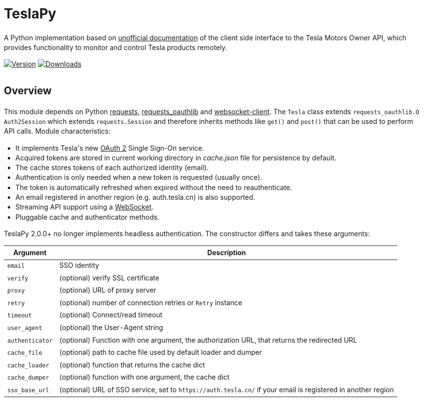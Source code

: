 # TeslaPy

A Python implementation based on [unofficial documentation](https://tesla-api.timdorr.com/) of the client side interface to the Tesla Motors Owner API, which provides functionality to monitor and control Tesla products remotely.

[![Version](https://img.shields.io/pypi/v/TeslaPy)](https://pypi.org/project/TeslaPy)
[![Downloads](https://pepy.tech/badge/TeslaPy/month)](https://pepy.tech/project/TeslaPy)

## Overview

This module depends on Python [requests](https://pypi.org/project/requests/), [requests_oauthlib](https://pypi.org/project/requests-oauthlib/) and [websocket-client](https://pypi.org/project/websocket-client/). The `Tesla` class extends `requests_oauthlib.OAuth2Session` which extends `requests.Session` and therefore inherits methods like `get()` and `post()` that can be used to perform API calls. Module characteristics:

* It implements Tesla's new [OAuth 2](https://oauth.net/2/) Single Sign-On service.
* Acquired tokens are stored in current working directory in *cache.json* file for persistence by default.
* The cache stores tokens of each authorized identity (email).
* Authentication is only needed when a new token is requested (usually once).
* The token is automatically refreshed when expired without the need to reauthenticate.
* An email registered in another region (e.g. auth.tesla.cn) is also supported.
* Streaming API support using a [WebSocket](https://datatracker.ietf.org/doc/html/rfc6455).
* Pluggable cache and authenticator methods.

TeslaPy 2.0.0+ no longer implements headless authentication. The constructor differs and takes these arguments:

| Argument | Description |
| --- | --- |
| `email` | SSO identity |
| `verify` | (optional) verify SSL certificate |
| `proxy` | (optional) URL of proxy server |
| `retry` | (optional) number of connection retries or `Retry` instance |
| `timeout` | (optional) Connect/read timeout |
| `user_agent` | (optional) the User-Agent string |
| `authenticator` | (optional) Function with one argument, the authorization URL, that returns the redirected URL |
| `cache_file` | (optional) path to cache file used by default loader and dumper |
| `cache_loader` | (optional) function that returns the cache dict |
| `cache_dumper` | (optional) function with one argument, the cache dict |
| `sso_base_url` | (optional) URL of SSO service, set to `https://auth.tesla.cn/` if your email is registered in another region |
